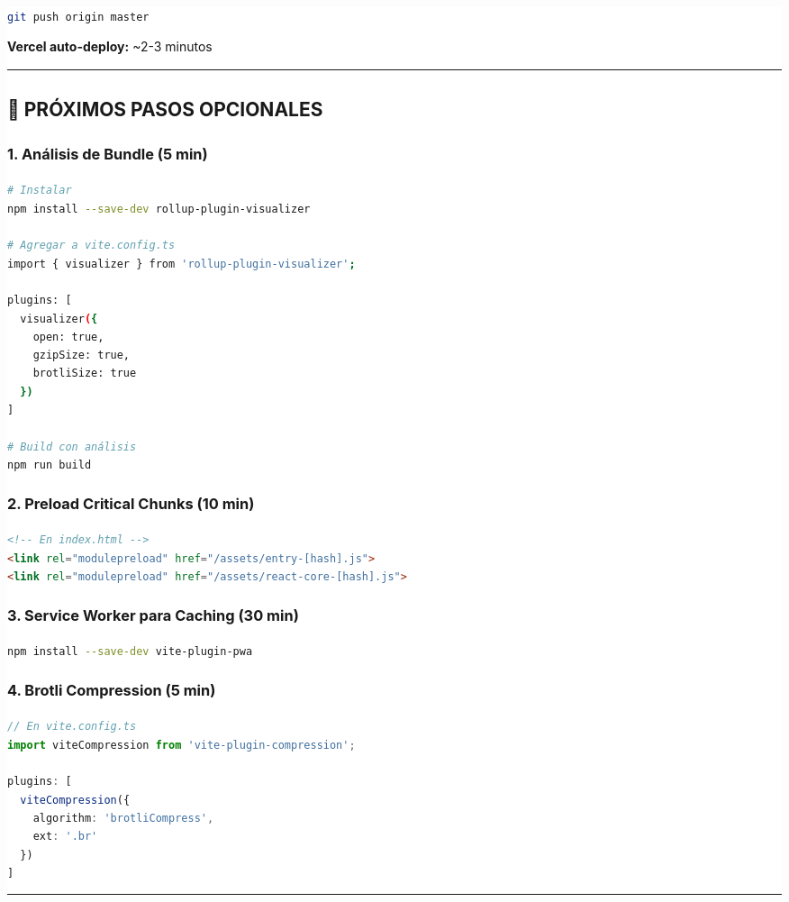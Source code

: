 ```bash
git push origin master
```

**Vercel auto-deploy:** ~2-3 minutos

---

## 📝 PRÓXIMOS PASOS OPCIONALES

### 1. Análisis de Bundle (5 min)
```bash
# Instalar
npm install --save-dev rollup-plugin-visualizer

# Agregar a vite.config.ts
import { visualizer } from 'rollup-plugin-visualizer';

plugins: [
  visualizer({
    open: true,
    gzipSize: true,
    brotliSize: true
  })
]

# Build con análisis
npm run build
```

### 2. Preload Critical Chunks (10 min)
```html
<!-- En index.html -->
<link rel="modulepreload" href="/assets/entry-[hash].js">
<link rel="modulepreload" href="/assets/react-core-[hash].js">
```

### 3. Service Worker para Caching (30 min)
```bash
npm install --save-dev vite-plugin-pwa
```

### 4. Brotli Compression (5 min)
```typescript
// En vite.config.ts
import viteCompression from 'vite-plugin-compression';

plugins: [
  viteCompression({
    algorithm: 'brotliCompress',
    ext: '.br'
  })
]
```

---